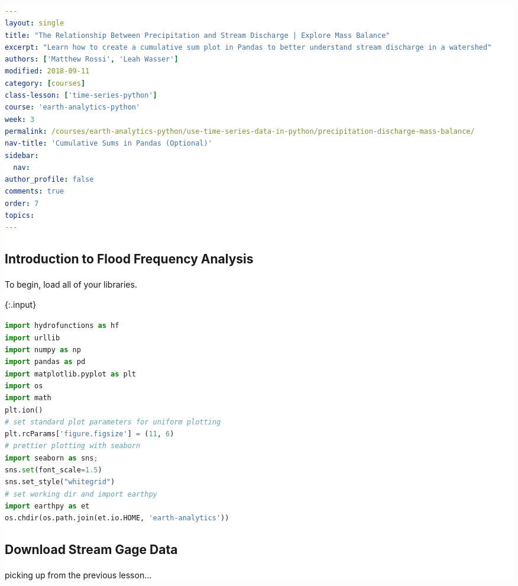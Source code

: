 ```yaml
---
layout: single
title: "The Relationship Between Precipitation and Stream Discharge | Explore Mass Balance"
excerpt: "Learn how to create a cumulative sum plot in Pandas to better understand stream discharge in a watershed"
authors: ['Matthew Rossi', 'Leah Wasser']
modified: 2018-09-11
category: [courses]
class-lesson: ['time-series-python']
course: 'earth-analytics-python'
week: 3
permalink: /courses/earth-analytics-python/use-time-series-data-in-python/precipitation-discharge-mass-balance/
nav-title: 'Cumulative Sums in Pandas (Optional)'
sidebar:
  nav:
author_profile: false
comments: true
order: 7
topics:
---
```


## Introduction to Flood Frequency Analysis

To begin, load all of your libraries.

{:.input}
```python
import hydrofunctions as hf
import urllib
import numpy as np
import pandas as pd
import matplotlib.pyplot as plt
import os
import math
plt.ion()
# set standard plot parameters for uniform plotting
plt.rcParams['figure.figsize'] = (11, 6)
# prettier plotting with seaborn
import seaborn as sns; 
sns.set(font_scale=1.5)
sns.set_style("whitegrid")
# set working dir and import earthpy
import earthpy as et
os.chdir(os.path.join(et.io.HOME, 'earth-analytics'))
```

## Download Stream Gage Data
picking up from the previous lesson... 
